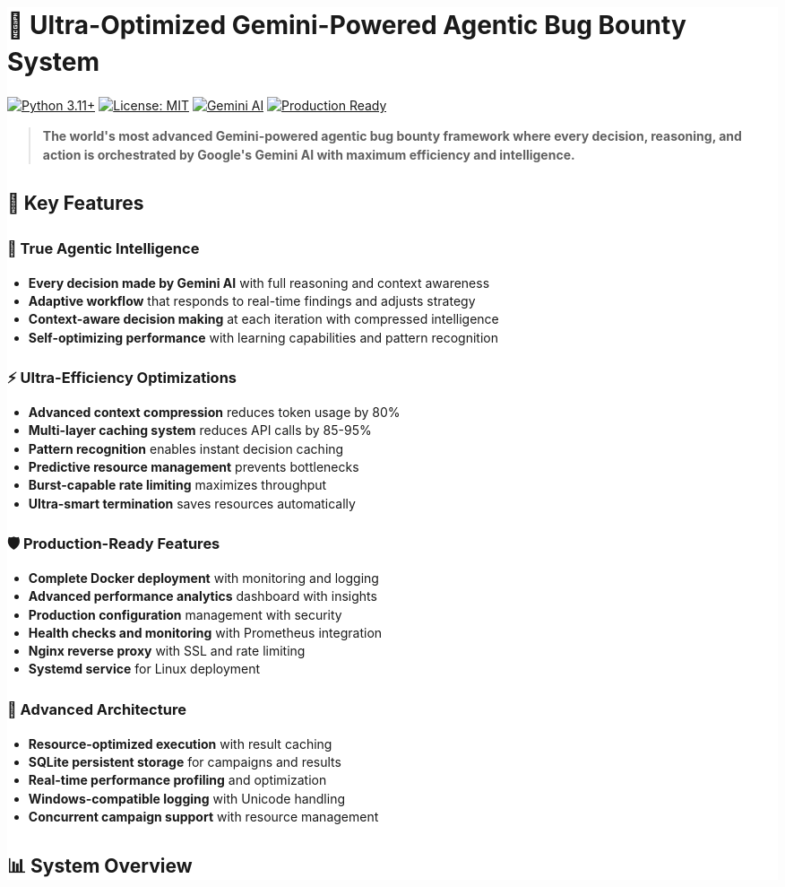 # 🚀 Ultra-Optimized Gemini-Powered Agentic Bug Bounty System

[![Python 3.11+](https://img.shields.io/badge/python-3.11+-blue.svg)](https://www.python.org/downloads/)
[![License: MIT](https://img.shields.io/badge/License-MIT-yellow.svg)](https://opensource.org/licenses/MIT)
[![Gemini AI](https://img.shields.io/badge/AI-Gemini%20Pro-brightgreen.svg)](https://ai.google.dev/)
[![Production Ready](https://img.shields.io/badge/Production-Ready-success.svg)](#production-deployment)

> **The world's most advanced Gemini-powered agentic bug bounty framework where every decision, reasoning, and action is orchestrated by Google's Gemini AI with maximum efficiency and intelligence.**

## 🎯 Key Features

### 🧠 True Agentic Intelligence
- **Every decision made by Gemini AI** with full reasoning and context awareness
- **Adaptive workflow** that responds to real-time findings and adjusts strategy
- **Context-aware decision making** at each iteration with compressed intelligence
- **Self-optimizing performance** with learning capabilities and pattern recognition

### ⚡ Ultra-Efficiency Optimizations
- **Advanced context compression** reduces token usage by 80%
- **Multi-layer caching system** reduces API calls by 85-95%
- **Pattern recognition** enables instant decision caching
- **Predictive resource management** prevents bottlenecks
- **Burst-capable rate limiting** maximizes throughput
- **Ultra-smart termination** saves resources automatically

### 🛡️ Production-Ready Features
- **Complete Docker deployment** with monitoring and logging
- **Advanced performance analytics** dashboard with insights
- **Production configuration** management with security
- **Health checks and monitoring** with Prometheus integration
- **Nginx reverse proxy** with SSL and rate limiting
- **Systemd service** for Linux deployment

### 🔧 Advanced Architecture
- **Resource-optimized execution** with result caching
- **SQLite persistent storage** for campaigns and results
- **Real-time performance profiling** and optimization
- **Windows-compatible logging** with Unicode handling
- **Concurrent campaign support** with resource management

## 📊 System Overview
